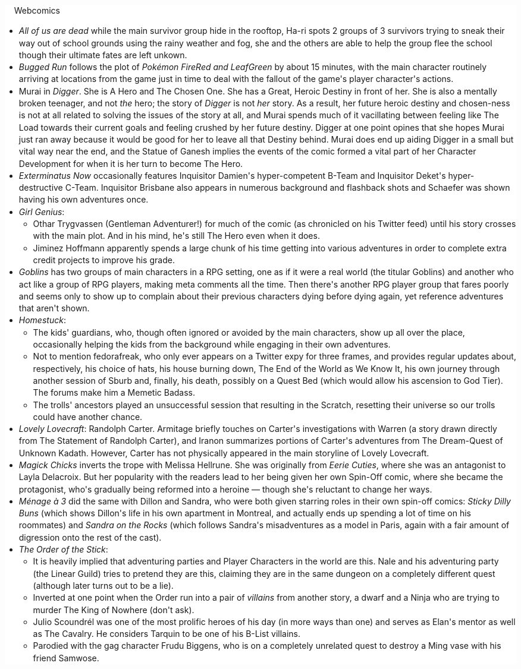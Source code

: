     Webcomics 

-   _All of us are dead_ while the main survivor group hide in the rooftop, Ha-ri spots 2 groups of 3 survivors trying to sneak their way out of school grounds using the rainy weather and fog, she and the others are able to help the group flee the school though their ultimate fates are left unkown.
-   _Bugged Run_ follows the plot of _Pokémon FireRed and LeafGreen_ by about 15 minutes, with the main character routinely arriving at locations from the game just in time to deal with the fallout of the game's player character's actions.
-   Murai in _Digger_. She is A Hero and The Chosen One. She has a Great, Heroic Destiny in front of her. She is also a mentally broken teenager, and not _the_ hero; the story of _Digger_ is not _her_ story. As a result, her future heroic destiny and chosen-ness is not at all related to solving the issues of the story at all, and Murai spends much of it vacillating between feeling like The Load towards their current goals and feeling crushed by her future destiny. Digger at one point opines that she hopes Murai just ran away because it would be good for her to leave all that Destiny behind. Murai does end up aiding Digger in a small but vital way near the end, and the Statue of Ganesh implies the events of the comic formed a vital part of her Character Development for when it is her turn to become The Hero.
-   _Exterminatus Now_ occasionally features Inquisitor Damien's hyper-competent B-Team and Inquisitor Deket's hyper-destructive C-Team. Inquisitor Brisbane also appears in numerous background and flashback shots and Schaefer was shown having his own adventures once.
-   _Girl Genius_:
    -   Othar Trygvassen (Gentleman Adventurer!) for much of the comic (as chronicled on his Twitter feed) until his story crosses with the main plot. And in his mind, he's still The Hero even when it does.
    -   Jiminez Hoffmann apparently spends a large chunk of his time getting into various adventures in order to complete extra credit projects to improve his grade.
-   _Goblins_ has two groups of main characters in a RPG setting, one as if it were a real world (the titular Goblins) and another who act like a group of RPG players, making meta comments all the time. Then there's another RPG player group that fares poorly and seems only to show up to complain about their previous characters dying before dying again, yet reference adventures that aren't shown.
-   _Homestuck_:
    -   The kids' guardians, who, though often ignored or avoided by the main characters, show up all over the place, occasionally helping the kids from the background while engaging in their own adventures.
    -   Not to mention fedorafreak, who only ever appears on a Twitter expy for three frames, and provides regular updates about, respectively, his choice of hats, his house burning down, The End of the World as We Know It, his own journey through another session of Sburb and, finally, his death, possibly on a Quest Bed (which would allow his ascension to God Tier). The forums make him a Memetic Badass.
    -   The trolls' ancestors played an unsuccessful session that resulting in the Scratch, resetting their universe so our trolls could have another chance.
-   _Lovely Lovecraft_: Randolph Carter. Armitage briefly touches on Carter's investigations with Warren (a story drawn directly from The Statement of Randolph Carter), and Iranon summarizes portions of Carter's adventures from The Dream-Quest of Unknown Kadath. However, Carter has not physically appeared in the main storyline of Lovely Lovecraft.
-   _Magick Chicks_ inverts the trope with Melissa Hellrune. She was originally from _Eerie Cuties_, where she was an antagonist to Layla Delacroix. But her popularity with the readers lead to her being given her own Spin-Off comic, where she became the protagonist, who's gradually being reformed into a heroine — though she's reluctant to change her ways.
-   _Ménage à 3_ did the same with Dillon and Sandra, who were both given starring roles in their own spin-off comics: _Sticky Dilly Buns_ (which shows Dillon's life in his own apartment in Montreal, and actually ends up spending a lot of time on his roommates) and _Sandra on the Rocks_ (which follows Sandra's misadventures as a model in Paris, again with a fair amount of digression onto the rest of the cast).
-   _The Order of the Stick_:
    -   It is heavily implied that adventuring parties and Player Characters in the world are this. Nale and his adventuring party (the Linear Guild) tries to pretend they are this, claiming they are in the same dungeon on a completely different quest (although later turns out to be a lie).
    -   Inverted at one point when the Order run into a pair of _villains_ from another story, a dwarf and a Ninja who are trying to murder The King of Nowhere (don't ask).
    -   Julio Scoundrél was one of the most prolific heroes of his day (in more ways than one) and serves as Elan's mentor as well as The Cavalry. He considers Tarquin to be one of his B-List villains.
    -   Parodied with the gag character Frudu Biggens, who is on a completely unrelated quest to destroy a Ming vase with his friend Samwose.